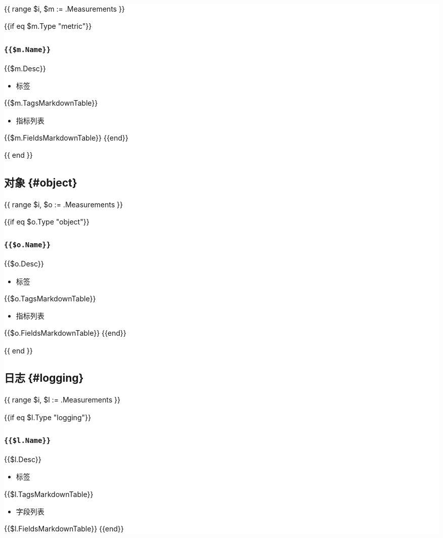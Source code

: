 {{ range $i, $m := .Measurements }}

{{if eq $m.Type "metric"}}

### `{{$m.Name}}`

{{$m.Desc}}

- 标签

{{$m.TagsMarkdownTable}}

- 指标列表

{{$m.FieldsMarkdownTable}}
{{end}}

{{ end }}

## 对象 {#object}

{{ range $i, $o := .Measurements }}

{{if eq $o.Type "object"}}

### `{{$o.Name}}`

{{$o.Desc}}

- 标签

{{$o.TagsMarkdownTable}}

- 指标列表

{{$o.FieldsMarkdownTable}}
{{end}}

{{ end }}

## 日志 {#logging}

{{ range $i, $l := .Measurements }}

{{if eq $l.Type "logging"}}

### `{{$l.Name}}`

{{$l.Desc}}

- 标签

{{$l.TagsMarkdownTable}}

- 字段列表

{{$l.FieldsMarkdownTable}}
{{end}}
